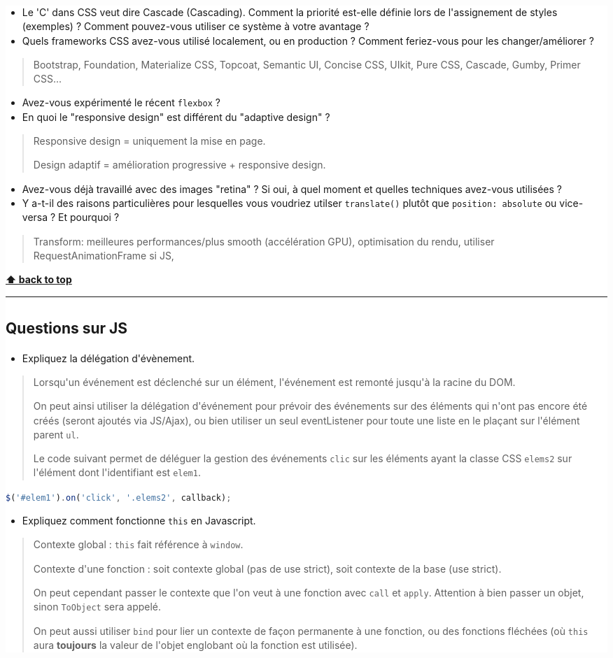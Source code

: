 * Le 'C' dans CSS veut dire Cascade (Cascading). Comment la priorité est-elle définie lors de l'assignement de styles (exemples) ? Comment pouvez-vous utiliser ce système à votre avantage ?
* Quels frameworks CSS avez-vous utilisé localement, ou en production ? Comment feriez-vous pour les changer/améliorer ?

>Bootstrap, Foundation, Materialize CSS, Topcoat, Semantic UI, Concise CSS, UIkit, Pure CSS, Cascade, Gumby, Primer CSS...

* Avez-vous expérimenté le récent `flexbox` ?
* En quoi le "responsive design" est différent du "adaptive design" ?

>Responsive design = uniquement la mise en page.
>
>Design adaptif = amélioration progressive + responsive design.

* Avez-vous déjà travaillé avec des images "retina" ? Si oui, à quel moment et quelles techniques avez-vous utilisées ?
* Y a-t-il des raisons particulières pour lesquelles vous voudriez utilser `translate()` plutôt que `position: absolute` ou vice-versa ? Et pourquoi ?

>Transform: meilleures performances/plus smooth (accélération GPU), optimisation du rendu, utiliser RequestAnimationFrame si JS, 

**[⬆ back to top](#toc)**

---

<a id='js-questions'></a>

## Questions sur JS

* Expliquez la délégation d'évènement.

>Lorsqu'un événement est déclenché sur un élément, l'événement est remonté jusqu'à la racine du DOM.
>
>On peut ainsi utiliser la délégation d'événement pour prévoir des événements sur des éléments qui n'ont pas encore été créés (seront ajoutés via JS/Ajax), ou bien utiliser un seul eventListener pour toute une liste en le plaçant sur l'élément parent `ul`.
>
>Le code suivant permet de déléguer la gestion des événements `clic` sur les éléments ayant la classe CSS `elems2` sur l'élément dont l'identifiant est `elem1`.

```javascript
$('#elem1').on('click', '.elems2', callback);
```

* Expliquez comment fonctionne `this` en Javascript.

>Contexte global : `this` fait référence à `window`.
>
>Contexte d'une fonction : soit contexte global (pas de use strict), soit contexte de la base (use strict).
>
>On peut cependant passer le contexte que l'on veut à une fonction avec `call` et `apply`. Attention à bien passer un objet, sinon `ToObject` sera appelé.
>
>On peut aussi utiliser `bind` pour lier un contexte de façon permanente à une fonction, ou des fonctions fléchées (où `this` aura **toujours** la valeur de l'objet englobant où la fonction est utilisée).
